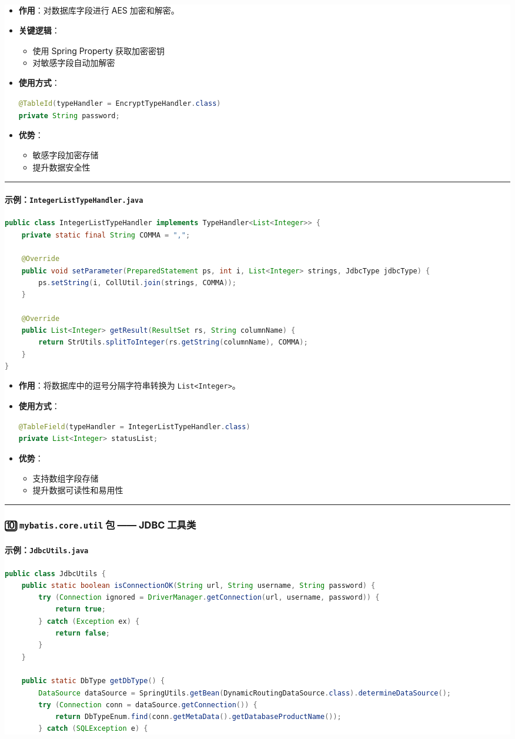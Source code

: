 
- **作用**：对数据库字段进行 AES 加密和解密。
- **关键逻辑**：
    - 使用 Spring Property 获取加密密钥
    - 对敏感字段自动加解密
- **使用方式**：
  ```java
  @TableId(typeHandler = EncryptTypeHandler.class)
  private String password;
  ```

- **优势**：
    - 敏感字段加密存储
    - 提升数据安全性

---

#### 示例：`IntegerListTypeHandler.java`
```java
public class IntegerListTypeHandler implements TypeHandler<List<Integer>> {
    private static final String COMMA = ",";

    @Override
    public void setParameter(PreparedStatement ps, int i, List<Integer> strings, JdbcType jdbcType) {
        ps.setString(i, CollUtil.join(strings, COMMA));
    }

    @Override
    public List<Integer> getResult(ResultSet rs, String columnName) {
        return StrUtils.splitToInteger(rs.getString(columnName), COMMA);
    }
}
```


- **作用**：将数据库中的逗号分隔字符串转换为 `List<Integer>`。
- **使用方式**：
  ```java
  @TableField(typeHandler = IntegerListTypeHandler.class)
  private List<Integer> statusList;
  ```

- **优势**：
    - 支持数组字段存储
    - 提升数据可读性和易用性

---

### 🔟 `mybatis.core.util` 包 —— JDBC 工具类

#### 示例：`JdbcUtils.java`
```java
public class JdbcUtils {
    public static boolean isConnectionOK(String url, String username, String password) {
        try (Connection ignored = DriverManager.getConnection(url, username, password)) {
            return true;
        } catch (Exception ex) {
            return false;
        }
    }

    public static DbType getDbType() {
        DataSource dataSource = SpringUtils.getBean(DynamicRoutingDataSource.class).determineDataSource();
        try (Connection conn = dataSource.getConnection()) {
            return DbTypeEnum.find(conn.getMetaData().getDatabaseProductName());
        } catch (SQLException e) {
```